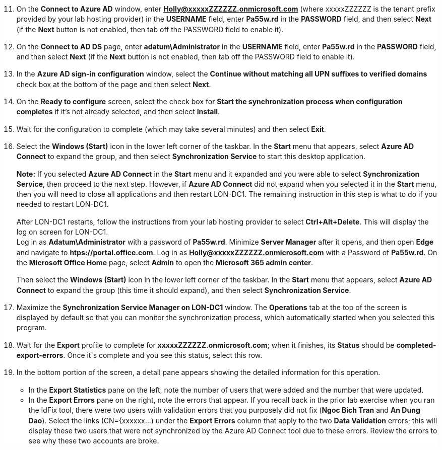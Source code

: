 11. On the **Connect to Azure AD** window, enter **Holly@xxxxxZZZZZZ.onmicrosoft.com** (where xxxxxZZZZZZ is the tenant prefix provided by your lab hosting provider) in the **USERNAME** field, enter **Pa55w.rd** in the **PASSWORD** field, and then select **Next** (if the **Next** button is not enabled, then tab off the PASSWORD field to enable it). 

12. On the **Connect to AD DS** page, enter **adatum\Administrator** in the **USERNAME** field, enter **Pa55w.rd** in the **PASSWORD** field, and then select **Next**  (if the **Next** button is not enabled, then tab off the PASSWORD field to enable it). 

13. In the **Azure AD sign-in configuration** window, select the **Continue without matching all UPN suffixes to verified domains** check box at the bottom of the page and then select **Next**.

14. On the **Ready to configure** screen, select the check box for **Start the synchronization process when configuration completes** if it’s not already selected, and then select **Install**.

15. Wait for the configuration to complete (which may take several minutes) and then select **Exit**. 

16. Select the **Windows (Start)** icon in the lower left corner of the taskbar. In the **Start** menu that appears, select **Azure AD Connect** to expand the group, and then select **Synchronization Service** to start this desktop application. <br/>

	**Note:** If you selected **Azure AD Connect** in the **Start** menu and it expanded and you were able to select **Synchronization Service**, then proceed to the next step. However, if **Azure AD Connect** did not expand when you selected it in the **Start** menu, then you will need to close all applications and then restart LON-DC1. The remaining instruction in this step is what to do if you needed to restart LON-DC1. <br>

	After LON-DC1 restarts, follow the instructions from your lab hosting provider to select **Ctrl+Alt+Delete**. This will display the log on screen for LON-DC1.<br/>
	Log in as **Adatum\Administrator** with a password of **Pa55w.rd**. Minimize **Server Manager** after it opens, and then open **Edge** and navigate to **htps://portal.office.com**. Log in as **Holly@xxxxxZZZZZZ.onmicrosoft.com** with a Password of **Pa55w.rd**. On the **Microsoft Office Home** page, select **Admin** to open the **Microsoft 365 admin center**. <br/>

	Then select the **Windows (Start)** icon in the lower left corner of the taskbar. In the **Start** menu that appears, select **Azure AD Connect** to expand the group (this time it should expand), and then select **Synchronization Service**.  

17. Maximize the **Synchronization Service Manager on LON-DC1** window. The **Operations** tab at the top of the screen is displayed by default so that you can monitor the synchronization process, which automatically started when you selected this program. 

18. Wait for the **Export** profile to complete for **xxxxxZZZZZZ.onmicrosoft.com**; when it finishes, its **Status** should be **completed-export-errors**. Once it's complete and you see this status, select this row.  

19. In the bottom portion of the screen, a detail pane appears showing the detailed information for this operation. 

	- In the **Export Statistics** pane on the left, note the number of users that were added and the number that were updated. 
	- In the **Export Errors** pane on the right, note the errors that appear. If you recall back in the prior lab exercise when you ran the IdFix tool, there were two users with validation errors that you purposely did not fix (**Ngoc Bich Tran** and **An Dung Dao**). Select the links (CN={xxxxxx...) under the **Export Errors** column that apply to the two **Data Validation** errors; this will display these two users that were not synchronized by the Azure AD Connect tool due to these errors. Review the errors to see why these two accounts are broke.   <br/>
